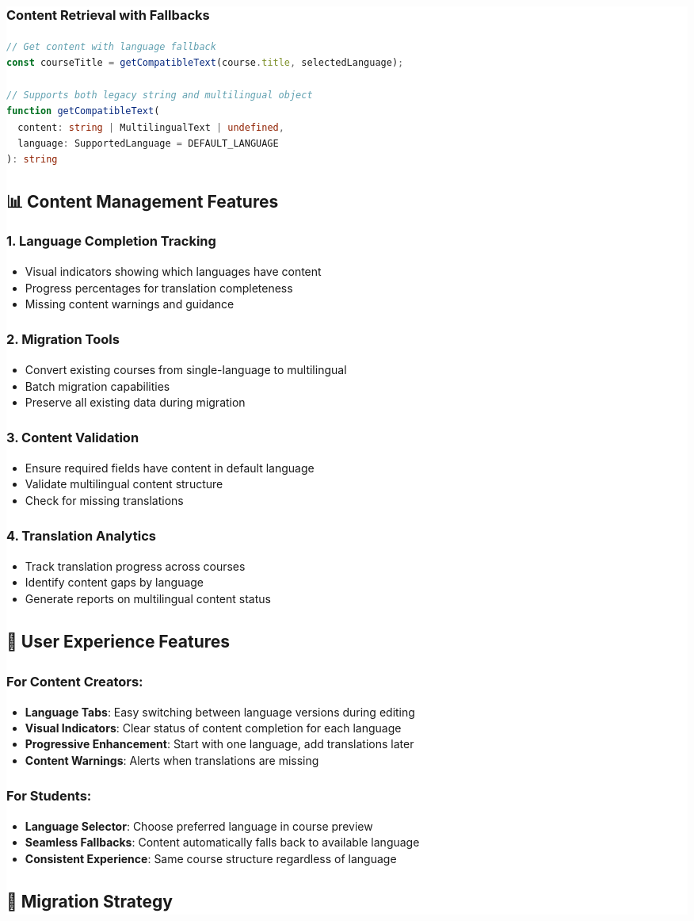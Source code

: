 ### Content Retrieval with Fallbacks

```typescript
// Get content with language fallback
const courseTitle = getCompatibleText(course.title, selectedLanguage);

// Supports both legacy string and multilingual object
function getCompatibleText(
  content: string | MultilingualText | undefined,
  language: SupportedLanguage = DEFAULT_LANGUAGE
): string
```

## 📊 Content Management Features

### 1. **Language Completion Tracking**
- Visual indicators showing which languages have content
- Progress percentages for translation completeness
- Missing content warnings and guidance

### 2. **Migration Tools**
- Convert existing courses from single-language to multilingual
- Batch migration capabilities
- Preserve all existing data during migration

### 3. **Content Validation**
- Ensure required fields have content in default language
- Validate multilingual content structure
- Check for missing translations

### 4. **Translation Analytics**
- Track translation progress across courses
- Identify content gaps by language
- Generate reports on multilingual content status

## 🎯 User Experience Features

### For Content Creators:
- **Language Tabs**: Easy switching between language versions during editing
- **Visual Indicators**: Clear status of content completion for each language
- **Progressive Enhancement**: Start with one language, add translations later
- **Content Warnings**: Alerts when translations are missing

### For Students:
- **Language Selector**: Choose preferred language in course preview
- **Seamless Fallbacks**: Content automatically falls back to available language
- **Consistent Experience**: Same course structure regardless of language

## 🔄 Migration Strategy
